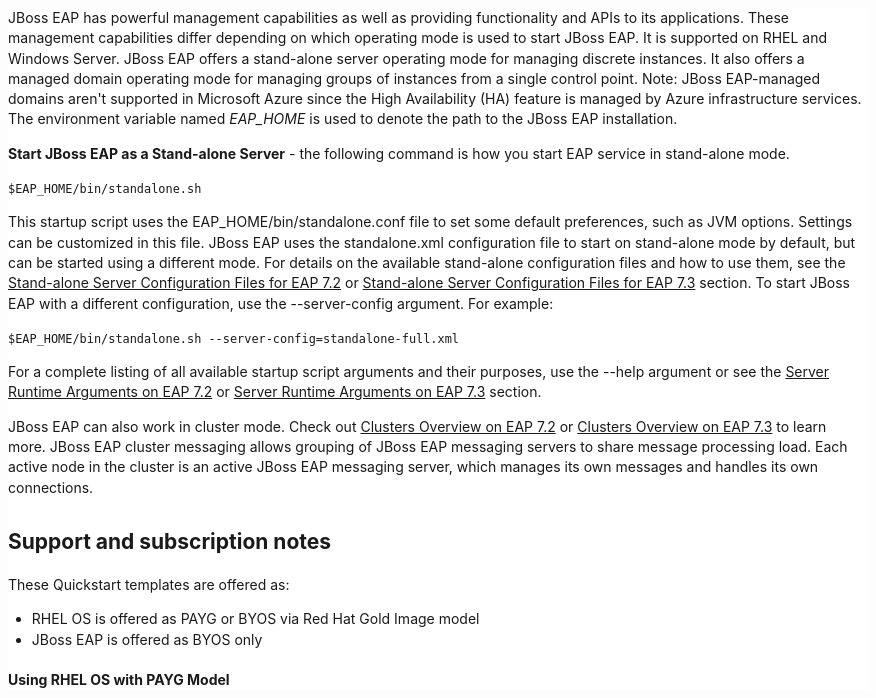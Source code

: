 JBoss EAP has powerful management capabilities as well as providing functionality and APIs to its applications. These management capabilities differ depending on which operating mode is used to start JBoss EAP. It is supported on RHEL and Windows Server. JBoss EAP offers a stand-alone server operating mode for managing discrete instances. It also offers a managed domain operating mode for managing groups of instances from a single control point. Note: JBoss EAP-managed domains aren't supported in Microsoft Azure since the High Availability (HA) feature is managed by Azure infrastructure services. The environment variable named *EAP_HOME* is used to denote the path to the JBoss EAP installation.

**Start JBoss EAP as a Stand-alone Server** - the following command is how you start EAP service in stand-alone mode.

```
$EAP_HOME/bin/standalone.sh
```
    
This startup script uses the EAP_HOME/bin/standalone.conf file to set some default preferences, such as JVM options. Settings can be customized in this file. JBoss EAP uses the standalone.xml configuration file to start on stand-alone mode by default, but can be started using a different mode. For details on the available stand-alone configuration files and how to use them, see the [Stand-alone Server Configuration Files for EAP 7.2](https://access.redhat.com/documentation/en/red_hat_jboss_enterprise_application_platform/7.2/html/configuration_guide/jboss_eap_management#standalone_server_configuration_files) or [Stand-alone Server Configuration Files for EAP 7.3](https://access.redhat.com/documentation/en/red_hat_jboss_enterprise_application_platform/7.3/html/configuration_guide/jboss_eap_management#standalone_server_configuration_files) section. To start JBoss EAP with a different configuration, use the --server-config argument. For example:
    
 ```
 $EAP_HOME/bin/standalone.sh --server-config=standalone-full.xml
 ```
    
For a complete listing of all available startup script arguments and their purposes, use the --help argument or see the [Server Runtime Arguments on EAP 7.2](https://access.redhat.com/documentation/en/red_hat_jboss_enterprise_application_platform/7.2/html/configuration_guide/reference_material#reference_of_switches_and_arguments_to_pass_at_server_runtime) or [Server Runtime Arguments on EAP 7.3](https://access.redhat.com/documentation/en/red_hat_jboss_enterprise_application_platform/7.3/html/configuration_guide/reference_material#reference_of_switches_and_arguments_to_pass_at_server_runtime) section.
    
JBoss EAP can also work in cluster mode. Check out [Clusters Overview on EAP 7.2](https://access.redhat.com/documentation/en/red_hat_jboss_enterprise_application_platform/7.2/html/configuring_messaging/clusters_overview) or [ Clusters Overview on EAP 7.3](https://access.redhat.com/documentation/en/red_hat_jboss_enterprise_application_platform/7.3/html/configuring_messaging/clusters_overview) to learn more. JBoss EAP cluster messaging allows grouping of JBoss EAP messaging servers to share message processing load. Each active node in the cluster is an active JBoss EAP messaging server, which manages its own messages and handles its own connections.

## Support and subscription notes
These Quickstart templates are offered as: 

- RHEL OS is offered as PAYG or BYOS via Red Hat Gold Image model
- JBoss EAP is offered as BYOS only

#### Using RHEL OS with PAYG Model
